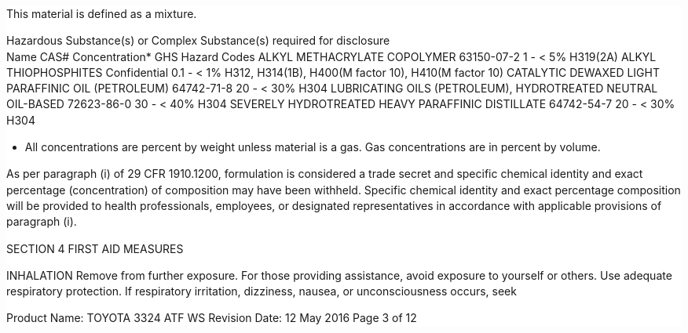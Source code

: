 This material is defined as a mixture. 
 
Hazardous Substance(s) or Complex Substance(s) required for disclosure  
 Name 
 CAS# 
 Concentration* 
GHS Hazard Codes 
ALKYL METHACRYLATE COPOLYMER 
 63150-07-2 
 1 - < 5% 
 H319(2A) 
ALKYL THIOPHOSPHITES 
 Confidential 
 0.1 - < 1% 
 H312, H314(1B), 
H400(M factor 10), 
H410(M factor 10) 
CATALYTIC DEWAXED LIGHT PARAFFINIC OIL 
(PETROLEUM) 
 64742-71-8 
 20 - < 30% 
 H304 
LUBRICATING OILS (PETROLEUM), HYDROTREATED 
NEUTRAL OIL-BASED 
 72623-86-0 
 30 - < 40% 
 H304 
SEVERELY HYDROTREATED HEAVY PARAFFINIC 
DISTILLATE 
 64742-54-7 
 20 - < 30% 
 H304 
    
* All concentrations are percent by weight unless material is a gas.  Gas concentrations are in percent by volume. 
 
As per paragraph (i) of 29 CFR 1910.1200, formulation is considered a trade secret and specific chemical identity and 
exact percentage (concentration) of composition may have been withheld.  Specific chemical identity and exact 
percentage composition will be provided to health professionals, employees, or designated representatives in 
accordance with applicable provisions of paragraph (i). 
 
 SECTION 4 
FIRST AID MEASURES 
 
INHALATION 
Remove from further exposure.  For those providing assistance, avoid exposure to yourself or others.  Use 
adequate respiratory protection.  If respiratory irritation, dizziness, nausea, or unconsciousness occurs, seek 
 
 Product Name:   TOYOTA 3324 ATF WS 
 Revision Date:  12 May 2016 
 Page 3 of  12  
 